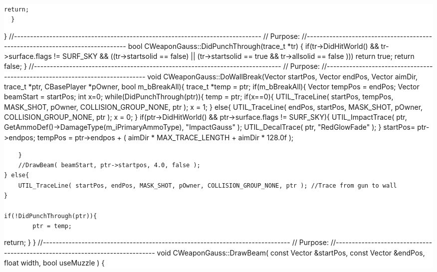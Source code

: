 	return;	  
	  }

}
//-----------------------------------------------------------------------------
// Purpose: 
//-----------------------------------------------------------------------------
bool CWeaponGauss::DidPunchThrough(trace_t *tr)
{
	if(tr->DidHitWorld() && tr->surface.flags != SURF_SKY && ((tr->startsolid == false) || (tr->startsolid == true && tr->allsolid == false )))
		return true;
	return false;
}
//-----------------------------------------------------------------------------
// Purpose: 
//-----------------------------------------------------------------------------
void CWeaponGauss::DoWallBreak(Vector startPos, Vector endPos, Vector aimDir, trace_t *ptr, CBasePlayer *pOwner, bool m_bBreakAll){
	trace_t *temp = ptr;
	if(m_bBreakAll){
		Vector tempPos = endPos;
		Vector beamStart = startPos;
		int x=0;
		while(DidPunchThrough(ptr)){
			temp = ptr;
			if(x==0){
				UTIL_TraceLine( startPos, tempPos, MASK_SHOT, pOwner, COLLISION_GROUP_NONE, ptr ); 
				x = 1;
			} else{
				UTIL_TraceLine( endPos, startPos, MASK_SHOT, pOwner, COLLISION_GROUP_NONE, ptr );
				x = 0;
			}
			if(ptr->DidHitWorld() && ptr->surface.flags != SURF_SKY){
				UTIL_ImpactTrace( ptr, GetAmmoDef()->DamageType(m_iPrimaryAmmoType), "ImpactGauss" );
				UTIL_DecalTrace( ptr, "RedGlowFade" );
			}
			startPos= ptr->endpos;
			tempPos = ptr->endpos + ( aimDir * MAX_TRACE_LENGTH + aimDir * 128.0f );

		}
		//DrawBeam( beamStart, ptr->startpos, 4.0, false );
	} else{
		UTIL_TraceLine( startPos, endPos, MASK_SHOT, pOwner, COLLISION_GROUP_NONE, ptr ); //Trace from gun to wall
	}

	if(!DidPunchThrough(ptr)){
			ptr = temp;
return;
	}
}
//-----------------------------------------------------------------------------
// Purpose: 
//-----------------------------------------------------------------------------
void CWeaponGauss::DrawBeam( const Vector &startPos, const Vector &endPos, float width, bool useMuzzle )
{
